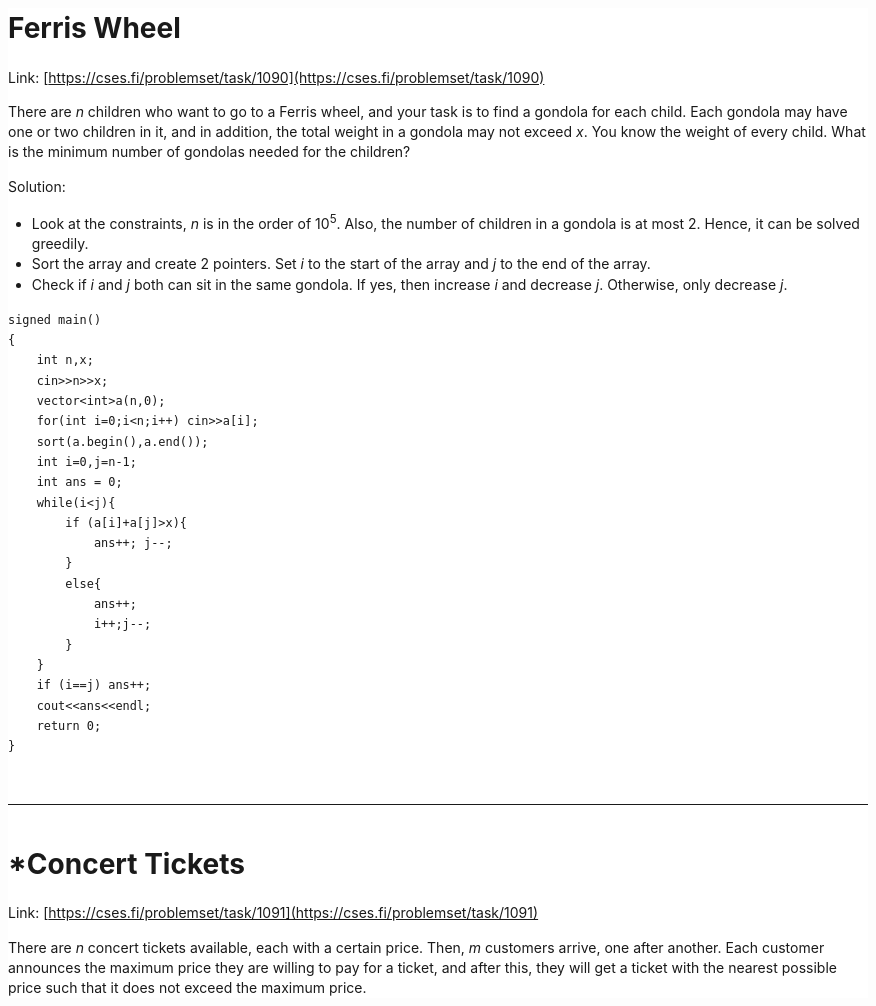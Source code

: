 # Ferris Wheel

Link: [https://cses.fi/problemset/task/1090](https://cses.fi/problemset/task/1090)

There are $n$ children who want to go to a Ferris wheel, and your task is to find a gondola for each child.
Each gondola may have one or two children in it, and in addition, the total weight in a gondola may not exceed $x$. You know the weight of every child.
What is the minimum number of gondolas needed for the children?

Solution:

- Look at the constraints, $n$ is in the order of $10^5$. Also, the number of children in a gondola is at most 2. Hence, it can be solved greedily.
- Sort the array and create 2 pointers. Set $i$ to the start of the array and $j$ to the end of the array.
- Check if $i$ and $j$ both can sit in the same gondola. If yes, then increase $i$ and decrease $j$. Otherwise, only decrease $j$.

```cpp:
signed main()
{
    int n,x;
    cin>>n>>x;
    vector<int>a(n,0);
    for(int i=0;i<n;i++) cin>>a[i];
    sort(a.begin(),a.end());
    int i=0,j=n-1;
    int ans = 0;
    while(i<j){
        if (a[i]+a[j]>x){
            ans++; j--;
        }
        else{
            ans++;
            i++;j--;
        }
    }
    if (i==j) ans++;
    cout<<ans<<endl;
    return 0;
}
```

<br>

___

# *Concert Tickets

Link: [https://cses.fi/problemset/task/1091](https://cses.fi/problemset/task/1091)

There are $n$ concert tickets available, each with a certain price. Then, $m$ customers arrive, one after another.
Each customer announces the maximum price they are willing to pay for a ticket, and after this, they will get a ticket with the nearest possible price such that it does not exceed the maximum price.
